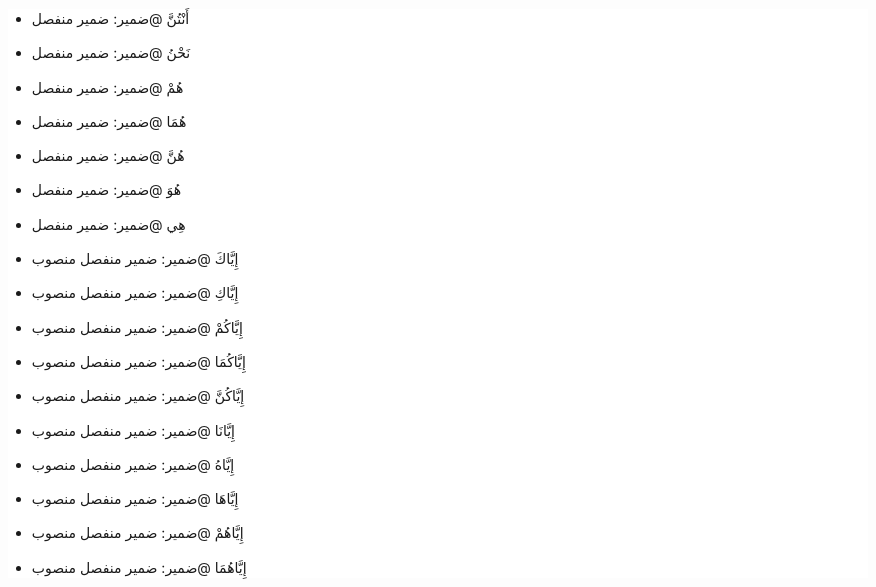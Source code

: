 
* أَنْتُنَّ 
@ضمير: ضمير منفصل


* نَحْنُ 
@ضمير: ضمير منفصل


* هُمْ 
@ضمير: ضمير منفصل


* هُمَا 
@ضمير: ضمير منفصل


* هُنَّ 
@ضمير: ضمير منفصل


* هُوَ 
@ضمير: ضمير منفصل


* هِي 
@ضمير: ضمير منفصل


* إِيَّاكَ
@ضمير: ضمير منفصل منصوب


* إِيَّاكِ
@ضمير: ضمير منفصل منصوب


* إِيَّاكُمْ
@ضمير: ضمير منفصل منصوب


* إِيَّاكُمَا
@ضمير: ضمير منفصل منصوب


* إِيَّاكُنَّ
@ضمير: ضمير منفصل منصوب


* إِيَّانَا
@ضمير: ضمير منفصل منصوب


* إِيَّاهُ
@ضمير: ضمير منفصل منصوب


* إِيَّاهَا
@ضمير: ضمير منفصل منصوب


* إِيَّاهُمْ
@ضمير: ضمير منفصل منصوب


* إِيَّاهُمَا
@ضمير: ضمير منفصل منصوب

